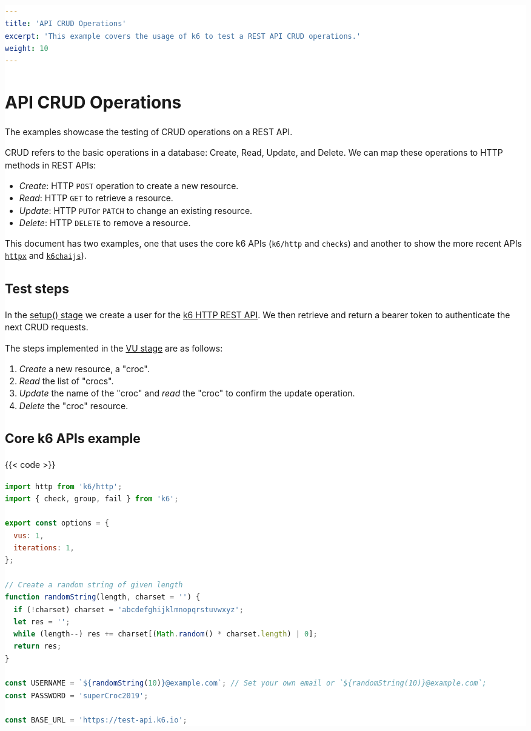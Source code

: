 ```yaml
---
title: 'API CRUD Operations'
excerpt: 'This example covers the usage of k6 to test a REST API CRUD operations.'
weight: 10
---
```


# API CRUD Operations

The examples showcase the testing of CRUD operations on a REST API.

CRUD refers to the basic operations in a database: Create, Read, Update, and Delete. We can map these operations to HTTP methods in REST APIs:

- _Create_: HTTP `POST` operation to create a new resource.
- _Read_: HTTP `GET` to retrieve a resource.
- _Update_: HTTP `PUT`or `PATCH` to change an existing resource.
- _Delete_: HTTP `DELETE` to remove a resource.

This document has two examples, one that uses the core k6 APIs (`k6/http` and `checks`) and another to show the more recent APIs [`httpx`](https://grafana.com/docs/k6/<K6_VERSION>/javascript-api/jslib/httpx) and [`k6chaijs`](https://grafana.com/docs/k6/<K6_VERSION>/javascript-api/jslib/k6chaijs)).

## Test steps

In the [setup() stage](https://grafana.com/docs/k6/<K6_VERSION>/using-k6/test-lifecycle#setup-and-teardown-stages) we create a user for the [k6 HTTP REST API](https://test-api.k6.io/). We then retrieve and return a bearer token to authenticate the next CRUD requests.

The steps implemented in the [VU stage](https://grafana.com/docs/k6/<K6_VERSION>/using-k6/test-lifecycle#the-vu-stage) are as follows:

1. _Create_ a new resource, a "croc".
2. _Read_ the list of "crocs".
3. _Update_ the name of the "croc" and _read_ the "croc" to confirm the update operation.
4. _Delete_ the "croc" resource.

## Core k6 APIs example

{{< code >}}

```javascript
import http from 'k6/http';
import { check, group, fail } from 'k6';

export const options = {
  vus: 1,
  iterations: 1,
};

// Create a random string of given length
function randomString(length, charset = '') {
  if (!charset) charset = 'abcdefghijklmnopqrstuvwxyz';
  let res = '';
  while (length--) res += charset[(Math.random() * charset.length) | 0];
  return res;
}

const USERNAME = `${randomString(10)}@example.com`; // Set your own email or `${randomString(10)}@example.com`;
const PASSWORD = 'superCroc2019';

const BASE_URL = 'https://test-api.k6.io';

```